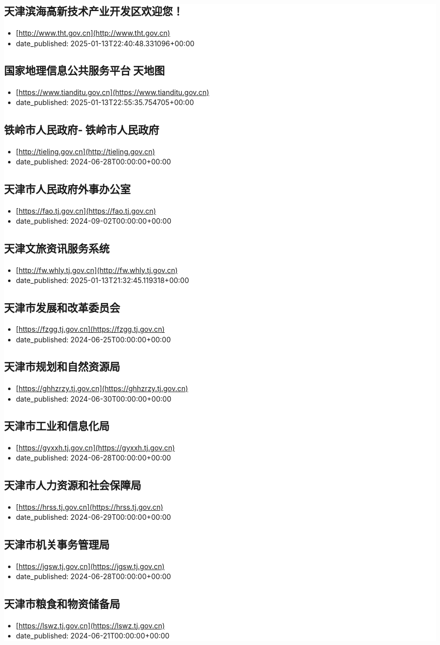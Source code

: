  ## 天津滨海高新技术产业开发区欢迎您！
 - [http://www.tht.gov.cn](http://www.tht.gov.cn)
 - date_published: 2025-01-13T22:40:48.331096+00:00

 ## 国家地理信息公共服务平台 天地图
 - [https://www.tianditu.gov.cn](https://www.tianditu.gov.cn)
 - date_published: 2025-01-13T22:55:35.754705+00:00

 ## 铁岭市人民政府- 铁岭市人民政府
 - [http://tieling.gov.cn](http://tieling.gov.cn)
 - date_published: 2024-06-28T00:00:00+00:00

 ## 天津市人民政府外事办公室
 - [https://fao.tj.gov.cn](https://fao.tj.gov.cn)
 - date_published: 2024-09-02T00:00:00+00:00

 ## 天津文旅资讯服务系统
 - [http://fw.whly.tj.gov.cn](http://fw.whly.tj.gov.cn)
 - date_published: 2025-01-13T21:32:45.119318+00:00

 ## 天津市发展和改革委员会
 - [https://fzgg.tj.gov.cn](https://fzgg.tj.gov.cn)
 - date_published: 2024-06-25T00:00:00+00:00

 ## 天津市规划和自然资源局
 - [https://ghhzrzy.tj.gov.cn](https://ghhzrzy.tj.gov.cn)
 - date_published: 2024-06-30T00:00:00+00:00

 ## 天津市工业和信息化局
 - [https://gyxxh.tj.gov.cn](https://gyxxh.tj.gov.cn)
 - date_published: 2024-06-28T00:00:00+00:00

 ## 天津市人力资源和社会保障局
 - [https://hrss.tj.gov.cn](https://hrss.tj.gov.cn)
 - date_published: 2024-06-29T00:00:00+00:00

 ## 天津市机关事务管理局
 - [https://jgsw.tj.gov.cn](https://jgsw.tj.gov.cn)
 - date_published: 2024-06-28T00:00:00+00:00

 ## 天津市粮食和物资储备局
 - [https://lswz.tj.gov.cn](https://lswz.tj.gov.cn)
 - date_published: 2024-06-21T00:00:00+00:00
